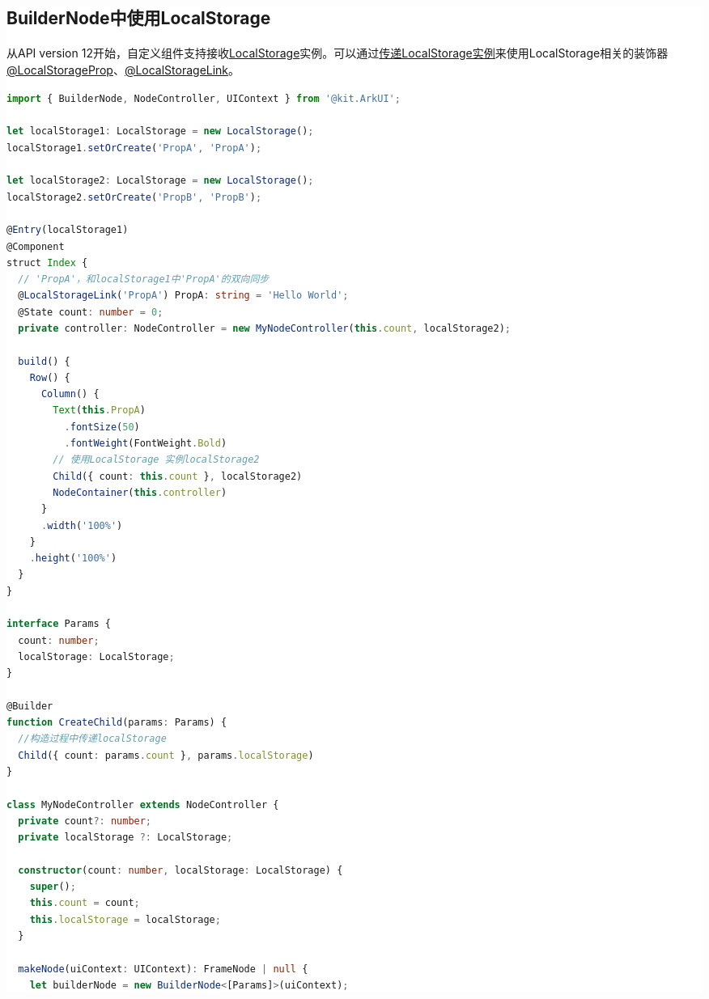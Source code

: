 
## BuilderNode中使用LocalStorage

从API version 12开始，自定义组件支持接收[LocalStorage](../ui/state-management/arkts-localstorage.md)实例。可以通过[传递LocalStorage实例](../ui/state-management/arkts-localstorage.md#自定义组件接收localstorage实例)来使用LocalStorage相关的装饰器[@LocalStorageProp](../ui/state-management/arkts-localstorage.md#localstorageprop)、[@LocalStorageLink](../ui/state-management/arkts-localstorage.md#localstoragelink)。

```ts
import { BuilderNode, NodeController, UIContext } from '@kit.ArkUI';

let localStorage1: LocalStorage = new LocalStorage();
localStorage1.setOrCreate('PropA', 'PropA');

let localStorage2: LocalStorage = new LocalStorage();
localStorage2.setOrCreate('PropB', 'PropB');

@Entry(localStorage1)
@Component
struct Index {
  // 'PropA'，和localStorage1中'PropA'的双向同步
  @LocalStorageLink('PropA') PropA: string = 'Hello World';
  @State count: number = 0;
  private controller: NodeController = new MyNodeController(this.count, localStorage2);

  build() {
    Row() {
      Column() {
        Text(this.PropA)
          .fontSize(50)
          .fontWeight(FontWeight.Bold)
        // 使用LocalStorage 实例localStorage2
        Child({ count: this.count }, localStorage2)
        NodeContainer(this.controller)
      }
      .width('100%')
    }
    .height('100%')
  }
}

interface Params {
  count: number;
  localStorage: LocalStorage;
}

@Builder
function CreateChild(params: Params) {
  //构造过程中传递localStorage
  Child({ count: params.count }, params.localStorage)
}

class MyNodeController extends NodeController {
  private count?: number;
  private localStorage ?: LocalStorage;

  constructor(count: number, localStorage: LocalStorage) {
    super();
    this.count = count;
    this.localStorage = localStorage;
  }

  makeNode(uiContext: UIContext): FrameNode | null {
    let builderNode = new BuilderNode<[Params]>(uiContext);
```